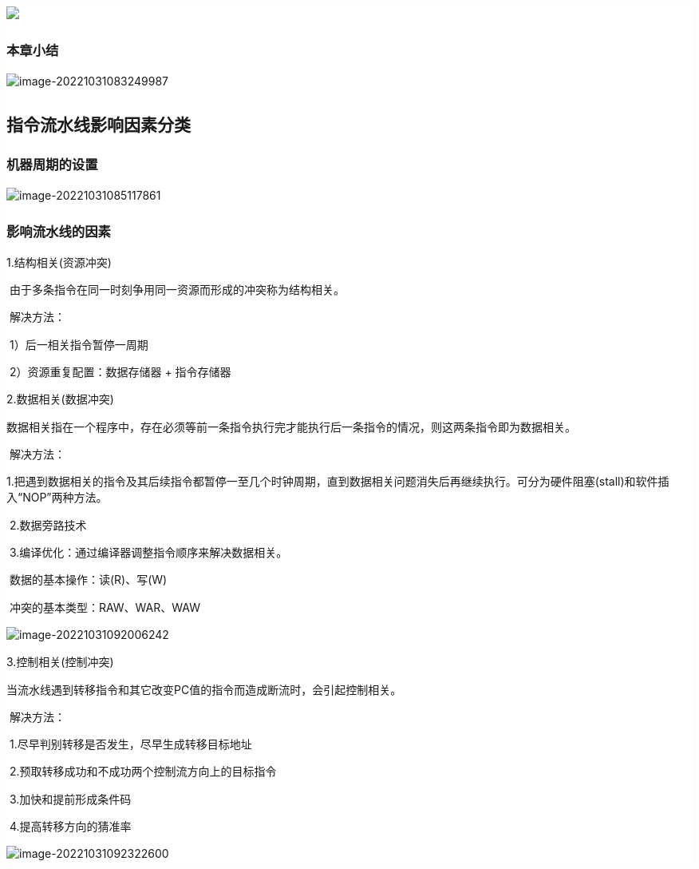 ![](https://cdn.jsdelivr.net/gh/PopuDiver/Typora-MapDepot/Typora-MapDepot202303081303529.png)

### 本章小结

![image-20221031083249987](https://cdn.jsdelivr.net/gh/PopuDiver/Typora-MapDepot/Typora-MapDepot202303081303632.png)

## 指令流水线影响因素分类

 ### 机器周期的设置

![image-20221031085117861](https://cdn.jsdelivr.net/gh/PopuDiver/Typora-MapDepot/Typora-MapDepot202303081303683.png)

### 影响流水线的因素

1.结构相关(资源冲突)

​	由于多条指令在同一时刻争用同一资源而形成的冲突称为结构相关。

​	解决方法：

​		1）后一相关指令暂停一周期

​		2）资源重复配置：数据存储器 + 指令存储器

2.数据相关(数据冲突)

​	数据相关指在一个程序中，存在必须等前一条指令执行完才能执行后一条指令的情况，则这两条指令即为数据相关。

​	解决方法：

​		1.把遇到数据相关的指令及其后续指令都暂停一至几个时钟周期，直到数据相关问题消失后再继续执行。可分为硬件阻塞(stall)和软件插入“NOP”两种方法。

​		2.数据旁路技术

​		3.编译优化：通过编译器调整指令顺序来解决数据相关。

​	数据的基本操作：读(R)、写(W)

​	冲突的基本类型：RAW、WAR、WAW 

![image-20221031092006242](https://cdn.jsdelivr.net/gh/PopuDiver/Typora-MapDepot/Typora-MapDepot202303081303897.png)

3.控制相关(控制冲突)

​	当流水线遇到转移指令和其它改变PC值的指令而造成断流时，会引起控制相关。

​	解决方法：

​		1.尽早判别转移是否发生，尽早生成转移目标地址

​		2.预取转移成功和不成功两个控制流方向上的目标指令

​		3.加快和提前形成条件码

​		4.提高转移方向的猜准率

![image-20221031092322600](https://cdn.jsdelivr.net/gh/PopuDiver/Typora-MapDepot/Typora-MapDepot202303081303839.png)
